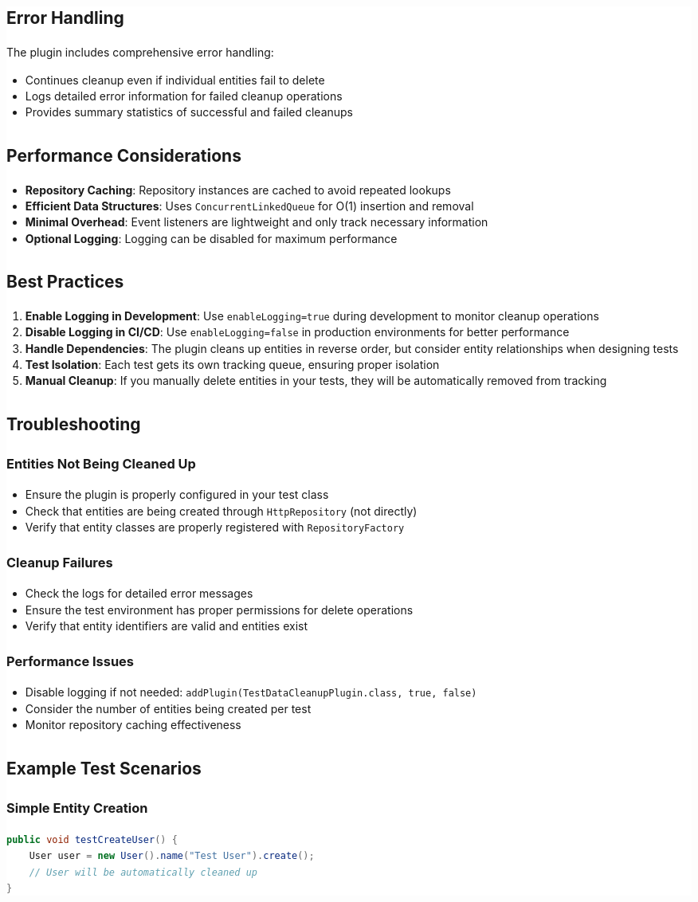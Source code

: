 ## Error Handling

The plugin includes comprehensive error handling:

- Continues cleanup even if individual entities fail to delete
- Logs detailed error information for failed cleanup operations
- Provides summary statistics of successful and failed cleanups

## Performance Considerations

- **Repository Caching**: Repository instances are cached to avoid repeated lookups
- **Efficient Data Structures**: Uses `ConcurrentLinkedQueue` for O(1) insertion and removal
- **Minimal Overhead**: Event listeners are lightweight and only track necessary information
- **Optional Logging**: Logging can be disabled for maximum performance

## Best Practices

1. **Enable Logging in Development**: Use `enableLogging=true` during development to monitor cleanup operations
2. **Disable Logging in CI/CD**: Use `enableLogging=false` in production environments for better performance
3. **Handle Dependencies**: The plugin cleans up entities in reverse order, but consider entity relationships when designing tests
4. **Test Isolation**: Each test gets its own tracking queue, ensuring proper isolation
5. **Manual Cleanup**: If you manually delete entities in your tests, they will be automatically removed from tracking

## Troubleshooting

### Entities Not Being Cleaned Up

- Ensure the plugin is properly configured in your test class
- Check that entities are being created through `HttpRepository` (not directly)
- Verify that entity classes are properly registered with `RepositoryFactory`

### Cleanup Failures

- Check the logs for detailed error messages
- Ensure the test environment has proper permissions for delete operations
- Verify that entity identifiers are valid and entities exist

### Performance Issues

- Disable logging if not needed: `addPlugin(TestDataCleanupPlugin.class, true, false)`
- Consider the number of entities being created per test
- Monitor repository caching effectiveness

## Example Test Scenarios

### Simple Entity Creation
```java
public void testCreateUser() {
    User user = new User().name("Test User").create();
    // User will be automatically cleaned up
}
```
